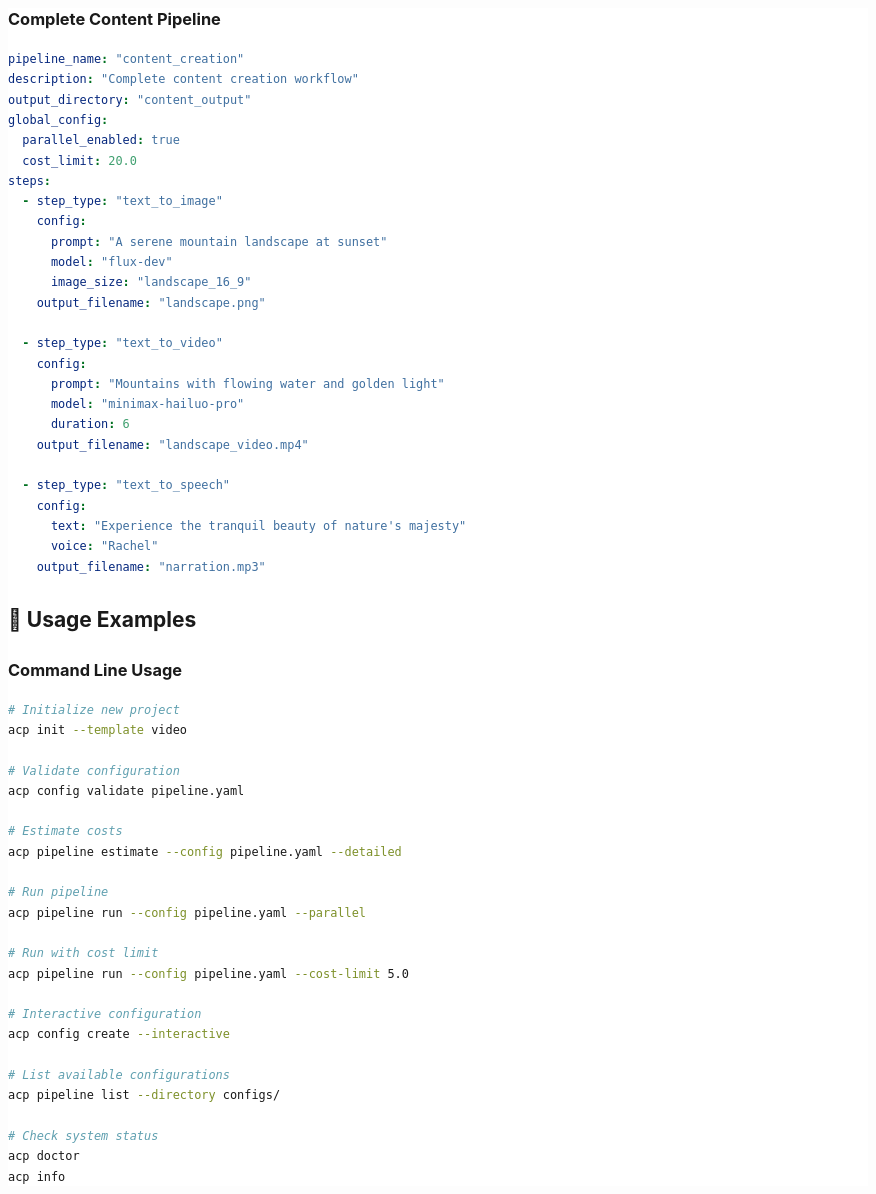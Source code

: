 ```yaml
```

### **Complete Content Pipeline**
```yaml
pipeline_name: "content_creation"
description: "Complete content creation workflow"
output_directory: "content_output"
global_config:
  parallel_enabled: true
  cost_limit: 20.0
steps:
  - step_type: "text_to_image"
    config:
      prompt: "A serene mountain landscape at sunset"
      model: "flux-dev"
      image_size: "landscape_16_9"
    output_filename: "landscape.png"
  
  - step_type: "text_to_video"
    config:
      prompt: "Mountains with flowing water and golden light"
      model: "minimax-hailuo-pro"
      duration: 6
    output_filename: "landscape_video.mp4"
  
  - step_type: "text_to_speech"
    config:
      text: "Experience the tranquil beauty of nature's majesty"
      voice: "Rachel"
    output_filename: "narration.mp3"
```

## 🎯 **Usage Examples**

### **Command Line Usage**
```bash
# Initialize new project
acp init --template video

# Validate configuration
acp config validate pipeline.yaml

# Estimate costs
acp pipeline estimate --config pipeline.yaml --detailed

# Run pipeline
acp pipeline run --config pipeline.yaml --parallel

# Run with cost limit
acp pipeline run --config pipeline.yaml --cost-limit 5.0

# Interactive configuration
acp config create --interactive

# List available configurations
acp pipeline list --directory configs/

# Check system status
acp doctor
acp info
```
